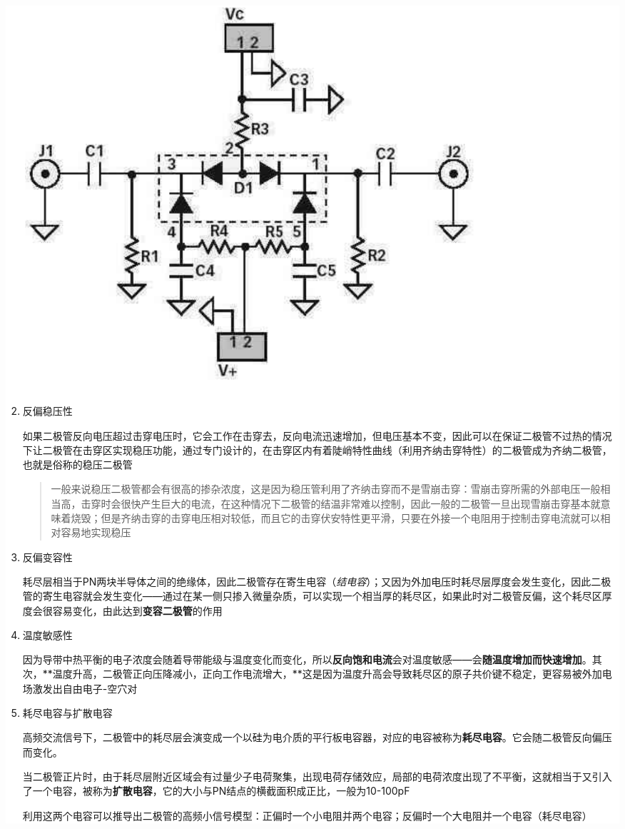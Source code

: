    ![image-20210828023423864](电路设计从入门到弃坑【基础晶体管】.assets/image-20210828023423864.png)

2. 反偏稳压性

   如果二极管反向电压超过击穿电压时，它会工作在击穿去，反向电流迅速增加，但电压基本不变，因此可以在保证二极管不过热的情况下让二极管在击穿区实现稳压功能，通过专门设计的，在击穿区内有着陡峭特性曲线（利用齐纳击穿特性）的二极管成为齐纳二极管，也就是俗称的稳压二极管

   > 一般来说稳压二极管都会有很高的掺杂浓度，这是因为稳压管利用了齐纳击穿而不是雪崩击穿：雪崩击穿所需的外部电压一般相当高，击穿时会很快产生巨大的电流，在这种情况下二极管的结温非常难以控制，因此一般的二极管一旦出现雪崩击穿基本就意味着烧毁；但是齐纳击穿的击穿电压相对较低，而且它的击穿伏安特性更平滑，只要在外接一个电阻用于控制击穿电流就可以相对容易地实现稳压

3. 反偏变容性

   耗尽层相当于PN两块半导体之间的绝缘体，因此二极管存在寄生电容（*结电容*）；又因为外加电压时耗尽层厚度会发生变化，因此二极管的寄生电容就会发生变化——通过在某一侧只掺入微量杂质，可以实现一个相当厚的耗尽区，如果此时对二极管反偏，这个耗尽区厚度会很容易变化，由此达到**变容二极管**的作用

4. 温度敏感性

   因为导带中热平衡的电子浓度会随着导带能级与温度变化而变化，所以**反向饱和电流**会对温度敏感——会**随温度增加而快速增加**。其次，**温度升高，二极管正向压降减小，正向工作电流增大，**这是因为温度升高会导致耗尽区的原子共价键不稳定，更容易被外加电场激发出自由电子-空穴对

5. 耗尽电容与扩散电容

   高频交流信号下，二极管中的耗尽层会演变成一个以硅为电介质的平行板电容器，对应的电容被称为**耗尽电容**。它会随二极管反向偏压而变化。

   当二极管正片时，由于耗尽层附近区域会有过量少子电荷聚集，出现电荷存储效应，局部的电荷浓度出现了不平衡，这就相当于又引入了一个电容，被称为**扩散电容**，它的大小与PN结点的横截面积成正比，一般为10-100pF

   利用这两个电容可以推导出二极管的高频小信号模型：正偏时一个小电阻并两个电容；反偏时一个大电阻并一个电容（耗尽电容）
